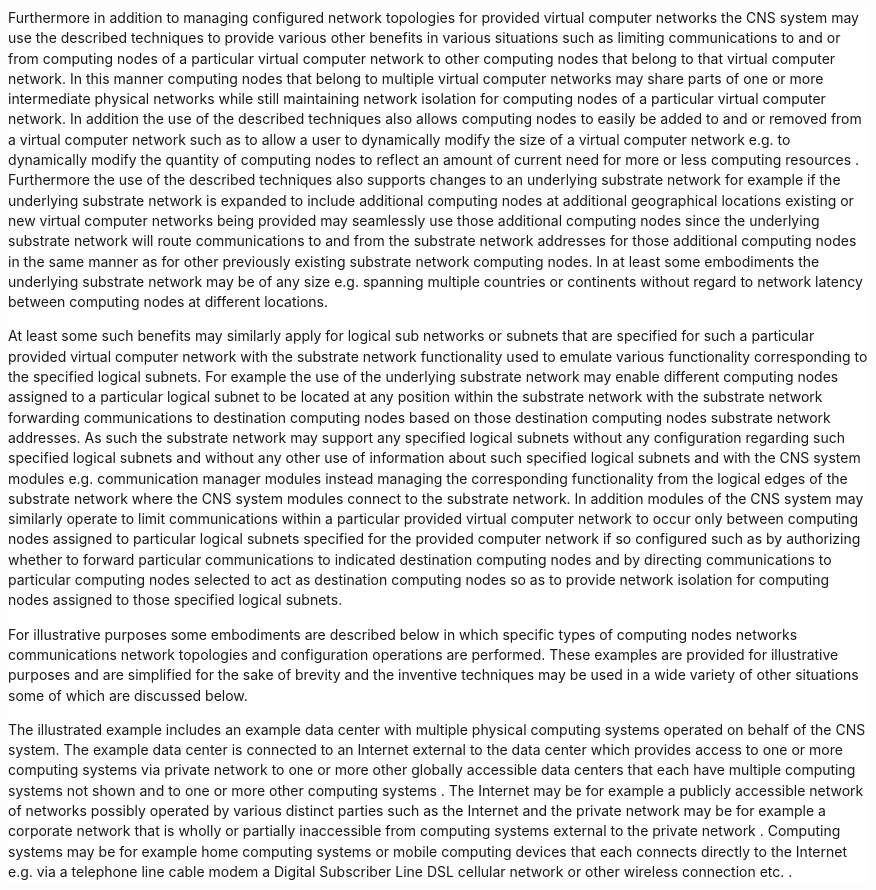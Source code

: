 Furthermore in addition to managing configured network topologies for provided virtual computer networks the CNS system may use the described techniques to provide various other benefits in various situations such as limiting communications to and or from computing nodes of a particular virtual computer network to other computing nodes that belong to that virtual computer network. In this manner computing nodes that belong to multiple virtual computer networks may share parts of one or more intermediate physical networks while still maintaining network isolation for computing nodes of a particular virtual computer network. In addition the use of the described techniques also allows computing nodes to easily be added to and or removed from a virtual computer network such as to allow a user to dynamically modify the size of a virtual computer network e.g. to dynamically modify the quantity of computing nodes to reflect an amount of current need for more or less computing resources . Furthermore the use of the described techniques also supports changes to an underlying substrate network for example if the underlying substrate network is expanded to include additional computing nodes at additional geographical locations existing or new virtual computer networks being provided may seamlessly use those additional computing nodes since the underlying substrate network will route communications to and from the substrate network addresses for those additional computing nodes in the same manner as for other previously existing substrate network computing nodes. In at least some embodiments the underlying substrate network may be of any size e.g. spanning multiple countries or continents without regard to network latency between computing nodes at different locations.

At least some such benefits may similarly apply for logical sub networks or subnets that are specified for such a particular provided virtual computer network with the substrate network functionality used to emulate various functionality corresponding to the specified logical subnets. For example the use of the underlying substrate network may enable different computing nodes assigned to a particular logical subnet to be located at any position within the substrate network with the substrate network forwarding communications to destination computing nodes based on those destination computing nodes substrate network addresses. As such the substrate network may support any specified logical subnets without any configuration regarding such specified logical subnets and without any other use of information about such specified logical subnets and with the CNS system modules e.g. communication manager modules instead managing the corresponding functionality from the logical edges of the substrate network where the CNS system modules connect to the substrate network. In addition modules of the CNS system may similarly operate to limit communications within a particular provided virtual computer network to occur only between computing nodes assigned to particular logical subnets specified for the provided computer network if so configured such as by authorizing whether to forward particular communications to indicated destination computing nodes and by directing communications to particular computing nodes selected to act as destination computing nodes so as to provide network isolation for computing nodes assigned to those specified logical subnets.

For illustrative purposes some embodiments are described below in which specific types of computing nodes networks communications network topologies and configuration operations are performed. These examples are provided for illustrative purposes and are simplified for the sake of brevity and the inventive techniques may be used in a wide variety of other situations some of which are discussed below.

The illustrated example includes an example data center with multiple physical computing systems operated on behalf of the CNS system. The example data center is connected to an Internet external to the data center which provides access to one or more computing systems via private network to one or more other globally accessible data centers that each have multiple computing systems not shown and to one or more other computing systems . The Internet may be for example a publicly accessible network of networks possibly operated by various distinct parties such as the Internet and the private network may be for example a corporate network that is wholly or partially inaccessible from computing systems external to the private network . Computing systems may be for example home computing systems or mobile computing devices that each connects directly to the Internet e.g. via a telephone line cable modem a Digital Subscriber Line DSL cellular network or other wireless connection etc. .
